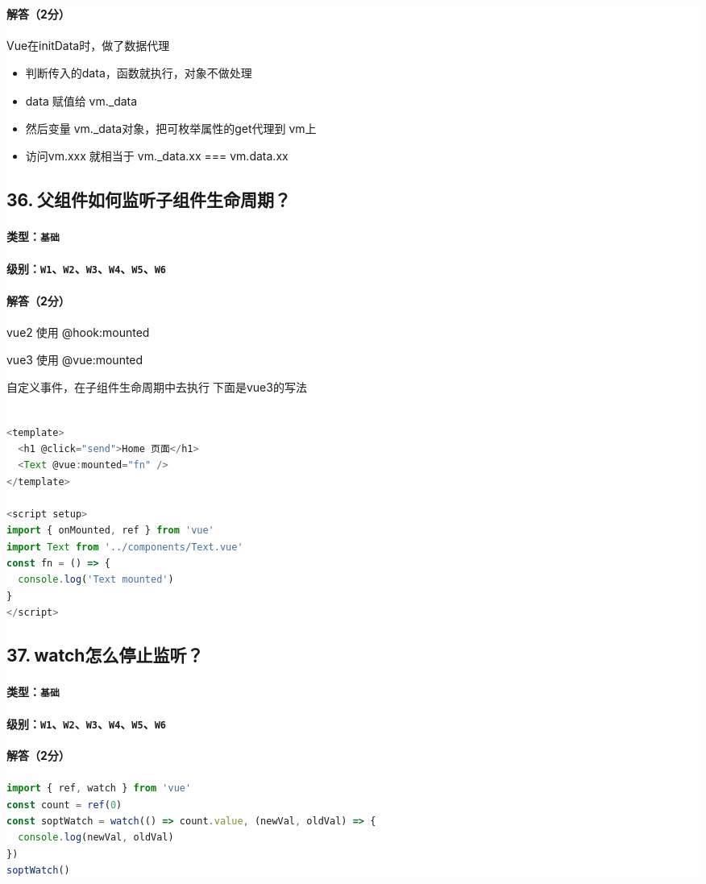 #### 解答（2分）

Vue在initData时，做了数据代理

* 判断传入的data，函数就执行，对象不做处理

* data 赋值给 vm._data

* 然后变量 vm._data对象，把可枚举属性的get代理到 vm上

* 访问vm.xxx 就相当于 vm._data.xx === vm.data.xx

## 36. 父组件如何监听子组件生命周期？

#### 类型：`基础`

#### 级别：`W1`、`W2`、`W3`、`W4`、`W5`、`W6`

#### 解答（2分）

vue2 使用 @hook:mounted

vue3 使用 @vue:mounted

自定义事件，在子组件生命周期中去执行 下面是vue3的写法

```js

<template>
  <h1 @click="send">Home 页面</h1>
  <Text @vue:mounted="fn" />
</template>

<script setup>
import { onMounted, ref } from 'vue'
import Text from '../components/Text.vue'
const fn = () => {
  console.log('Text mounted')
}
</script>

```

## 37. watch怎么停止监听？

#### 类型：`基础`

#### 级别：`W1`、`W2`、`W3`、`W4`、`W5`、`W6`

#### 解答（2分）

```js
import { ref, watch } from 'vue'
const count = ref(0)
const soptWatch = watch(() => count.value, (newVal, oldVal) => {
  console.log(newVal, oldVal)
})
soptWatch()

```
